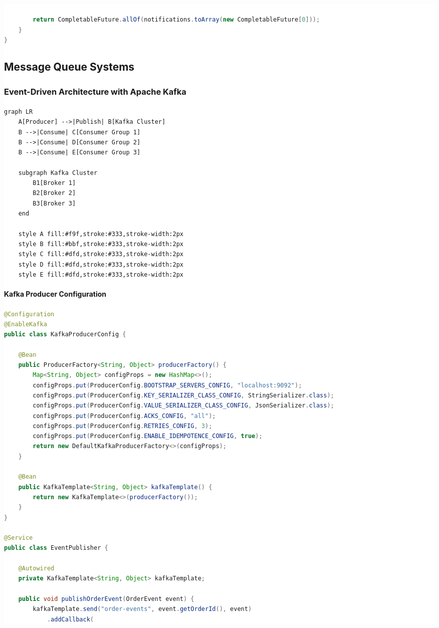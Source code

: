 ```java
        
        return CompletableFuture.allOf(notifications.toArray(new CompletableFuture[0]));
    }
}
```

## Message Queue Systems

### Event-Driven Architecture with Apache Kafka

```mermaid
graph LR
    A[Producer] -->|Publish| B[Kafka Cluster]
    B -->|Consume| C[Consumer Group 1]
    B -->|Consume| D[Consumer Group 2]
    B -->|Consume| E[Consumer Group 3]
    
    subgraph Kafka Cluster
        B1[Broker 1]
        B2[Broker 2]
        B3[Broker 3]
    end
    
    style A fill:#f9f,stroke:#333,stroke-width:2px
    style B fill:#bbf,stroke:#333,stroke-width:2px
    style C fill:#dfd,stroke:#333,stroke-width:2px
    style D fill:#dfd,stroke:#333,stroke-width:2px
    style E fill:#dfd,stroke:#333,stroke-width:2px
```

#### Kafka Producer Configuration
```java
@Configuration
@EnableKafka
public class KafkaProducerConfig {
    
    @Bean
    public ProducerFactory<String, Object> producerFactory() {
        Map<String, Object> configProps = new HashMap<>();
        configProps.put(ProducerConfig.BOOTSTRAP_SERVERS_CONFIG, "localhost:9092");
        configProps.put(ProducerConfig.KEY_SERIALIZER_CLASS_CONFIG, StringSerializer.class);
        configProps.put(ProducerConfig.VALUE_SERIALIZER_CLASS_CONFIG, JsonSerializer.class);
        configProps.put(ProducerConfig.ACKS_CONFIG, "all");
        configProps.put(ProducerConfig.RETRIES_CONFIG, 3);
        configProps.put(ProducerConfig.ENABLE_IDEMPOTENCE_CONFIG, true);
        return new DefaultKafkaProducerFactory<>(configProps);
    }
    
    @Bean
    public KafkaTemplate<String, Object> kafkaTemplate() {
        return new KafkaTemplate<>(producerFactory());
    }
}

@Service
public class EventPublisher {
    
    @Autowired
    private KafkaTemplate<String, Object> kafkaTemplate;
    
    public void publishOrderEvent(OrderEvent event) {
        kafkaTemplate.send("order-events", event.getOrderId(), event)
            .addCallback(
```